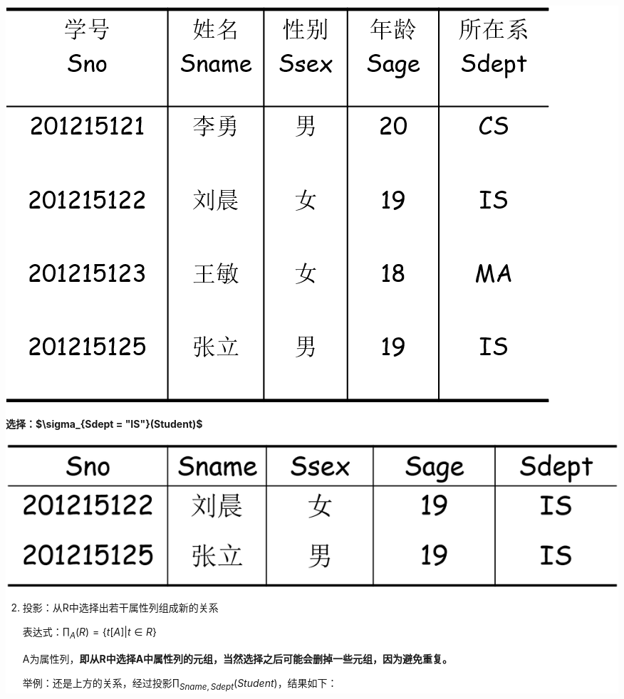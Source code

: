    ![20190309](./img/20190309.png)

   **选择：$\sigma_{Sdept = "IS"}(Student)$**

   ![201903092](./img/201903092.png)

2. 投影：从R中选择出若干属性列组成新的关系

   表达式：$\prod_{A} (R)= \{t[A] | t\in R\}$

   A为属性列，**即从R中选择A中属性列的元组，当然选择之后可能会删掉一些元组，因为避免重复。**

   举例：还是上方的关系，经过投影$\prod_{Sname, Sdept}(Student)$，结果如下：
